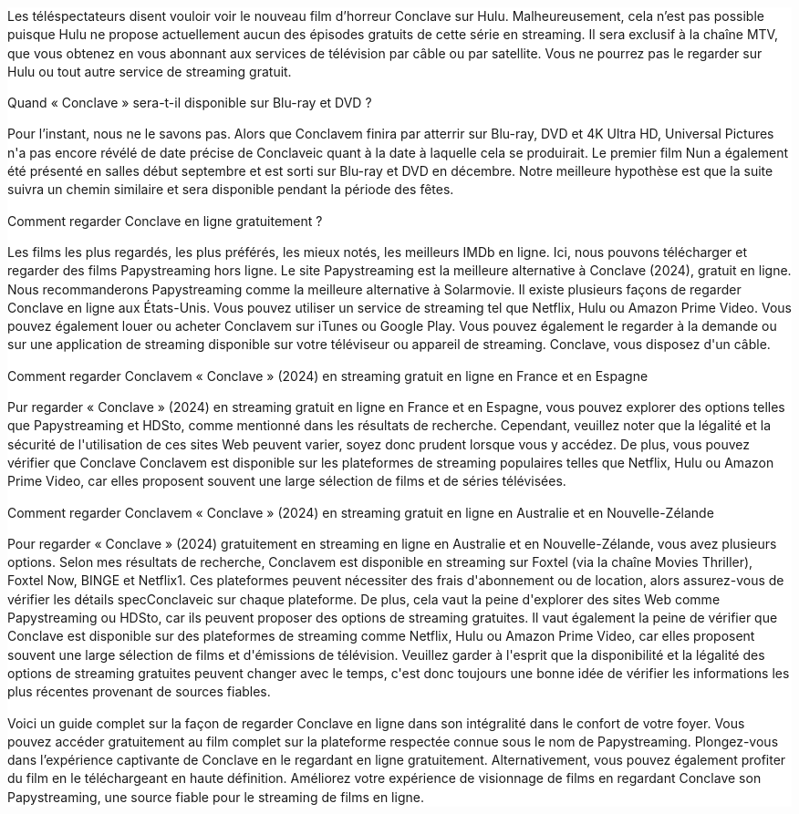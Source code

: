 Les téléspectateurs disent vouloir voir le nouveau film d’horreur Conclave sur Hulu. Malheureusement, cela n’est pas possible puisque Hulu ne propose actuellement aucun des épisodes gratuits de cette série en streaming. Il sera exclusif à la chaîne MTV, que vous obtenez en vous abonnant aux services de télévision par câble ou par satellite. Vous ne pourrez pas le regarder sur Hulu ou tout autre service de streaming gratuit.

Quand « Conclave » sera-t-il disponible sur Blu-ray et DVD ?

Pour l’instant, nous ne le savons pas. Alors que Conclavem finira par atterrir sur Blu-ray, DVD et 4K Ultra HD, Universal Pictures n'a pas encore révélé de date précise de Conclaveic quant à la date à laquelle cela se produirait. Le premier film Nun a également été présenté en salles début septembre et est sorti sur Blu-ray et DVD en décembre. Notre meilleure hypothèse est que la suite suivra un chemin similaire et sera disponible pendant la période des fêtes.

Comment regarder Conclave en ligne gratuitement ?

Les films les plus regardés, les plus préférés, les mieux notés, les meilleurs IMDb en ligne. Ici, nous pouvons télécharger et regarder des films Papystreaming hors ligne. Le site Papystreaming est la meilleure alternative à Conclave (2024), gratuit en ligne. Nous recommanderons Papystreaming comme la meilleure alternative à Solarmovie. Il existe plusieurs façons de regarder Conclave en ligne aux États-Unis. Vous pouvez utiliser un service de streaming tel que Netflix, Hulu ou Amazon Prime Video. Vous pouvez également louer ou acheter Conclavem sur iTunes ou Google Play. Vous pouvez également le regarder à la demande ou sur une application de streaming disponible sur votre téléviseur ou appareil de streaming. Conclave, vous disposez d'un câble.

Comment regarder Conclavem « Conclave » (2024) en streaming gratuit en ligne en France et en Espagne

Pur regarder « Conclave » (2024) en streaming gratuit en ligne en France et en Espagne, vous pouvez explorer des options telles que Papystreaming et HDSto, comme mentionné dans les résultats de recherche. Cependant, veuillez noter que la légalité et la sécurité de l'utilisation de ces sites Web peuvent varier, soyez donc prudent lorsque vous y accédez. De plus, vous pouvez vérifier que Conclave Conclavem est disponible sur les plateformes de streaming populaires telles que Netflix, Hulu ou Amazon Prime Video, car elles proposent souvent une large sélection de films et de séries télévisées.

Comment regarder Conclavem « Conclave » (2024) en streaming gratuit en ligne en Australie et en Nouvelle-Zélande

Pour regarder « Conclave » (2024) gratuitement en streaming en ligne en Australie et en Nouvelle-Zélande, vous avez plusieurs options. Selon mes résultats de recherche, Conclavem est disponible en streaming sur Foxtel (via la chaîne Movies Thriller), Foxtel Now, BINGE et Netflix1. Ces plateformes peuvent nécessiter des frais d'abonnement ou de location, alors assurez-vous de vérifier les détails specConclaveic sur chaque plateforme. De plus, cela vaut la peine d'explorer des sites Web comme Papystreaming ou HDSto, car ils peuvent proposer des options de streaming gratuites. Il vaut également la peine de vérifier que Conclave est disponible sur des plateformes de streaming comme Netflix, Hulu ou Amazon Prime Video, car elles proposent souvent une large sélection de films et d'émissions de télévision. Veuillez garder à l'esprit que la disponibilité et la légalité des options de streaming gratuites peuvent changer avec le temps, c'est donc toujours une bonne idée de vérifier les informations les plus récentes provenant de sources fiables.

Voici un guide complet sur la façon de regarder Conclave en ligne dans son intégralité dans le confort de votre foyer. Vous pouvez accéder gratuitement au film complet sur la plateforme respectée connue sous le nom de Papystreaming. Plongez-vous dans l’expérience captivante de Conclave en le regardant en ligne gratuitement. Alternativement, vous pouvez également profiter du film en le téléchargeant en haute définition. Améliorez votre expérience de visionnage de films en regardant Conclave son Papystreaming, une source fiable pour le streaming de films en ligne.

